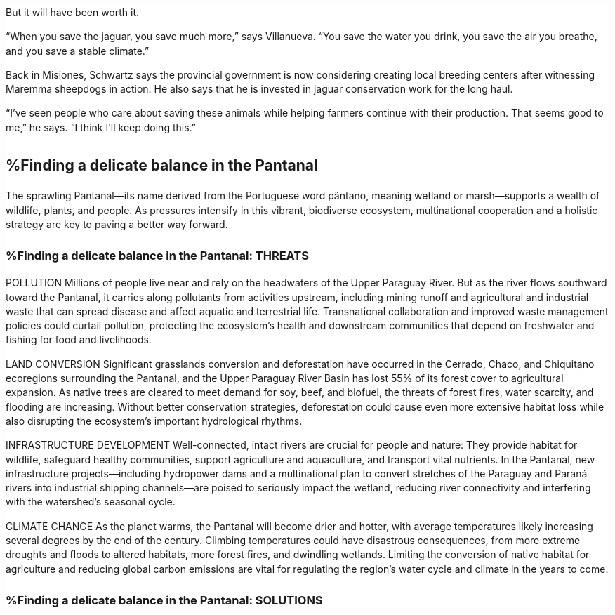 But it will have been worth it.

“When you save the jaguar, you save much more,” says Villanueva. “You save the water you drink, you save the air you breathe, and you save a stable climate.”

Back in Misiones, Schwartz says the provincial government is now considering creating local breeding centers after witnessing Maremma sheepdogs in action. He also says that he is invested in jaguar conservation work for the long haul.

“I’ve seen people who care about saving these animals while helping farmers continue with their production. That seems good to me,” he says. “I think I’ll keep doing this.”

## %Finding a delicate balance in the Pantanal

The sprawling Pantanal—its name derived from the Portuguese word pântano, meaning wetland or marsh—supports a wealth of wildlife, plants, and people. As pressures intensify in this vibrant, biodiverse ecosystem, multinational cooperation and a holistic strategy are key to paving a better way forward.

### %Finding a delicate balance in the Pantanal: THREATS

POLLUTION
Millions of people live near and rely on the headwaters of the Upper Paraguay River. But as the river flows southward toward the Pantanal, it carries along pollutants from activities upstream, including mining runoff and agricultural and industrial waste that can spread disease and affect aquatic and terrestrial life. Transnational collaboration and improved waste management policies could curtail pollution, protecting the ecosystem’s health and downstream communities that depend on freshwater and fishing for food and livelihoods.

LAND CONVERSION
Significant grasslands conversion and deforestation have occurred in the Cerrado, Chaco, and Chiquitano ecoregions surrounding the Pantanal, and the Upper Paraguay River Basin has lost 55% of its forest cover to agricultural expansion. As native trees are cleared to meet demand for soy, beef, and biofuel, the threats of forest fires, water scarcity, and flooding are increasing. Without better conservation strategies, deforestation could cause even more extensive habitat loss while also disrupting the ecosystem’s important hydrological rhythms.

INFRASTRUCTURE DEVELOPMENT
Well-connected, intact rivers are crucial for people and nature: They provide habitat for wildlife, safeguard healthy communities, support agriculture and aquaculture, and transport vital nutrients. In the Pantanal, new infrastructure projects—including hydropower dams and a multinational plan to convert stretches of the Paraguay and Paraná rivers into industrial shipping channels—are poised to seriously impact the wetland, reducing river connectivity and interfering with the watershed’s seasonal cycle.

CLIMATE CHANGE
As the planet warms, the Pantanal will become drier and hotter, with average temperatures likely increasing several degrees by the end of the century. Climbing temperatures could have disastrous consequences, from more extreme droughts and floods to altered habitats, more forest fires, and dwindling wetlands. Limiting the conversion of native habitat for agriculture and reducing global carbon emissions are vital for regulating the region’s water cycle and climate in the years to come.

### %Finding a delicate balance in the Pantanal: SOLUTIONS
